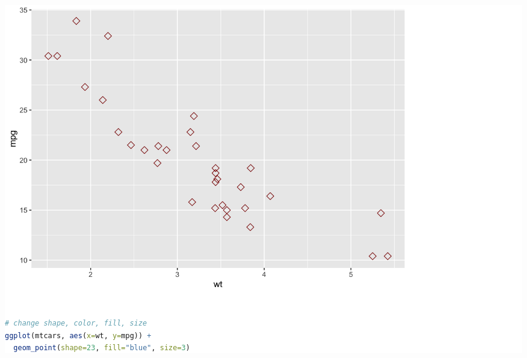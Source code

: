 <img src="084-to_ggplot_or_not_to_ggplot-scatterplots_files/figure-html/scatter5-1.png" width="672" />

```r

# change shape, color, fill, size
ggplot(mtcars, aes(x=wt, y=mpg)) +
  geom_point(shape=23, fill="blue", size=3)
```

